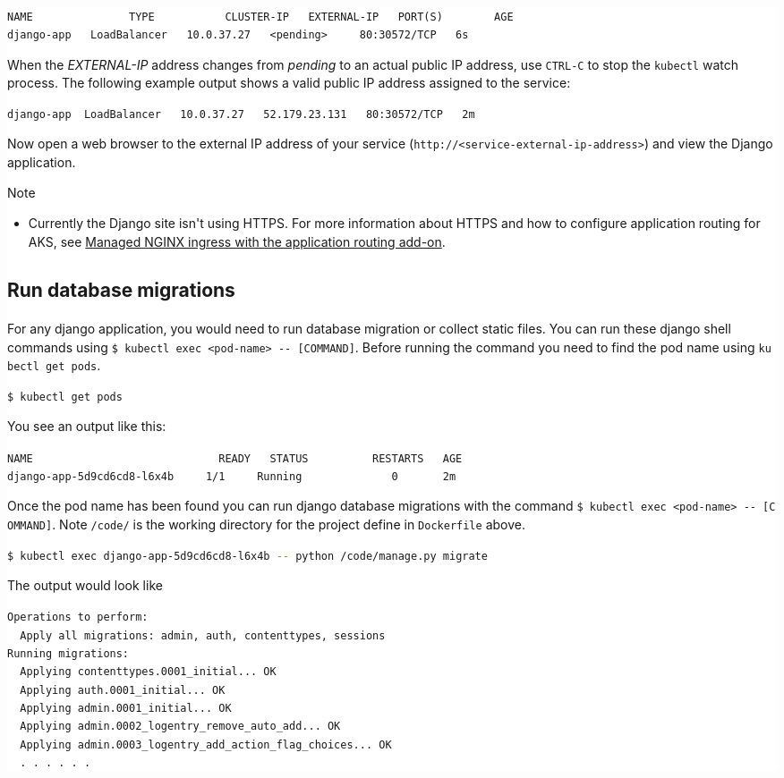 ```output
NAME               TYPE           CLUSTER-IP   EXTERNAL-IP   PORT(S)        AGE
django-app   LoadBalancer   10.0.37.27   <pending>     80:30572/TCP   6s
```

When the *EXTERNAL-IP* address changes from *pending* to an actual public IP address, use `CTRL-C` to stop the `kubectl` watch process. The following example output shows a valid public IP address assigned to the service:

```output
django-app  LoadBalancer   10.0.37.27   52.179.23.131   80:30572/TCP   2m
```

Now open a web browser to the external IP address of your service (`http://<service-external-ip-address>`) and view the Django application.  

> [!NOTE]
> - Currently the Django site isn't using HTTPS. For more information about HTTPS and how to configure application routing for AKS, see [Managed NGINX ingress with the application routing add-on](/azure/aks/app-routing).

## Run database migrations

For any django application, you would need to run database migration or collect static files. You can run these django shell commands using `$ kubectl exec <pod-name> -- [COMMAND]`.  Before running the command you need to find the pod name using `kubectl get pods`. 

```bash
$ kubectl get pods
```

You see an output like this:

```output
NAME                             READY   STATUS          RESTARTS   AGE
django-app-5d9cd6cd8-l6x4b     1/1     Running              0       2m
```

Once the pod name has been found you can run django database migrations with the command `$ kubectl exec <pod-name> -- [COMMAND]`. Note `/code/` is the working directory for the project define in `Dockerfile` above.

```bash
$ kubectl exec django-app-5d9cd6cd8-l6x4b -- python /code/manage.py migrate
```

The output would look like 
```output 
Operations to perform:
  Apply all migrations: admin, auth, contenttypes, sessions
Running migrations:
  Applying contenttypes.0001_initial... OK
  Applying auth.0001_initial... OK
  Applying admin.0001_initial... OK
  Applying admin.0002_logentry_remove_auto_add... OK
  Applying admin.0003_logentry_add_action_flag_choices... OK
  . . . . . . 
```
